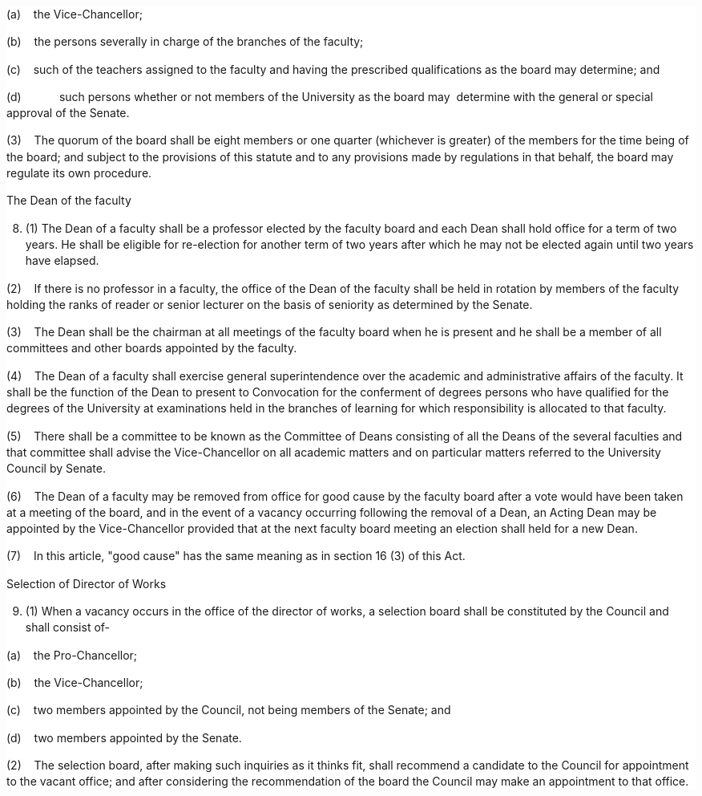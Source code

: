 (a)    the Vice-Chancellor;

(b)    the persons severally in charge of the branches of the faculty;

(c)    such of the teachers assigned to the faculty and having the prescribed qualifications as the board may determine; and

(d)            such persons whether or not members of the University as the board may  determine with the general or special approval of the Senate.

(3)    The quorum of the board shall be eight members or one quarter (whichever is greater) of the members for the time being of the board; and subject to the provisions of this statute and to any provisions made by regulations in that behalf, the board may regulate its own procedure.

The Dean of the faculty

8. (1) The Dean of a faculty shall be a professor elected by the faculty board and each Dean shall hold office for a term of two years. He shall be eligible for re-election for another term of two years after which he may not be elected again until two years have elapsed.

(2)    If there is no professor in a faculty, the office of the Dean of the faculty shall be held in rotation by members of the faculty holding the ranks of reader or senior lecturer on the basis of seniority as determined by the Senate.

(3)    The Dean shall be the chairman at all meetings of the faculty board when he is present and he shall be a member of all committees and other boards appointed by the faculty.

(4)    The Dean of a faculty shall exercise general superintendence over the academic and administrative affairs of the faculty. It shall be the function of the Dean to present to Convocation for the conferment of degrees persons who have qualified for the degrees of the University at examinations held in the branches of learning for which responsibility is allocated to that faculty.

(5)    There shall be a committee to be known as the Committee of Deans consisting of all the Deans of the several faculties and that committee shall advise the Vice-Chancellor on all academic matters and on particular matters referred to the University Council by Senate.

(6)    The Dean of a faculty may be removed from office for good cause by the faculty board after a vote would have been taken at a meeting of the board, and in the event of a vacancy occurring following the removal of a Dean, an Acting Dean may be appointed by the Vice-Chancellor provided that at the next faculty board meeting an election shall held for a new Dean.

(7)    In this article, "good cause" has the same meaning as in section 16 (3) of this Act.

Selection of Director of Works

9. (1) When a vacancy occurs in the office of the director of works, a selection board shall be constituted by the Council and shall consist of-

(a)    the Pro-Chancellor;

(b)    the Vice-Chancellor;

(c)    two members appointed by the Council, not being members of the Senate; and

(d)    two members appointed by the Senate.

(2)    The selection board, after making such inquiries as it thinks fit, shall recommend a candidate to the Council for appointment to the vacant office; and after considering the recommendation of the board the Council may make an appointment to that office.
